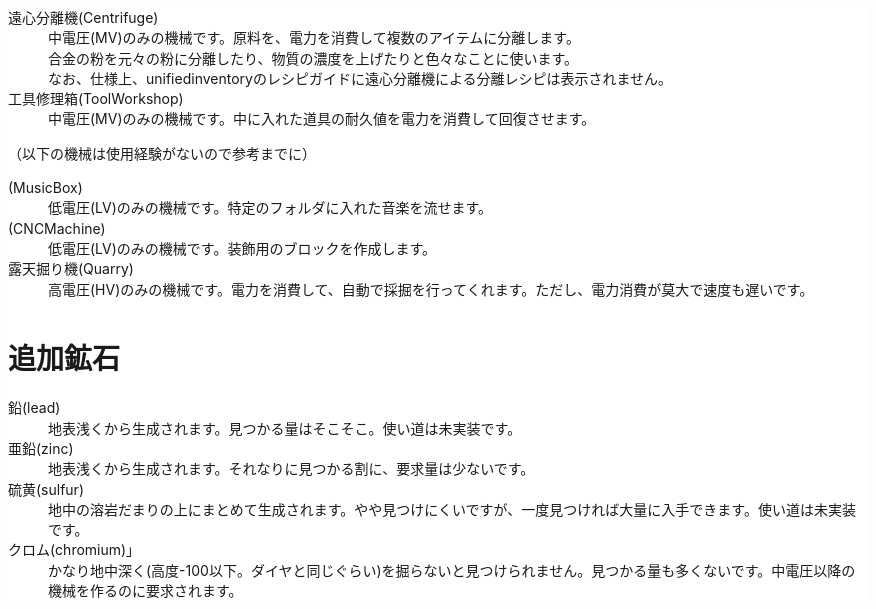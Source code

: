   <dt>遠心分離機(Centrifuge)</dt>
  <dd>
    中電圧(MV)のみの機械です。原料を、電力を消費して複数のアイテムに分離します。<br>
    合金の粉を元々の粉に分離したり、物質の濃度を上げたりと色々なことに使います。<br>
    なお、仕様上、unifiedinventoryのレシピガイドに遠心分離機による分離レシピは表示されません。
  </dd>

  <dt>工具修理箱(ToolWorkshop)</dt>
  <dd>
    中電圧(MV)のみの機械です。中に入れた道具の耐久値を電力を消費して回復させます。
  </dd>
</dl>

（以下の機械は使用経験がないので参考までに）
<dl>
  <dt>(MusicBox)</dt>
  <dd>
    低電圧(LV)のみの機械です。特定のフォルダに入れた音楽を流せます。
  </dd>

  <dt>(CNCMachine)</dt>
  <dd>
    低電圧(LV)のみの機械です。装飾用のブロックを作成します。
  </dd>

  <dt>露天掘り機(Quarry)</dt>
  <dd>
    高電圧(HV)のみの機械です。電力を消費して、自動で採掘を行ってくれます。ただし、電力消費が莫大で速度も遅いです。
  </dd>
</dl>

# 追加鉱石

<dl>
  <dt>鉛(lead)</dt>
  <dd>
    地表浅くから生成されます。見つかる量はそこそこ。使い道は未実装です。
  </dd>

  <dt>亜鉛(zinc)</dt>
  <dd>
    地表浅くから生成されます。それなりに見つかる割に、要求量は少ないです。
  </dd>

  <dt>硫黄(sulfur)</dt>
  <dd>
    地中の溶岩だまりの上にまとめて生成されます。やや見つけにくいですが、一度見つければ大量に入手できます。使い道は未実装です。
  </dd>

  <dt>クロム(chromium)」</dt>
  <dd>
    かなり地中深く(高度-100以下。ダイヤと同じぐらい)を掘らないと見つけられません。見つかる量も多くないです。中電圧以降の機械を作るのに要求されます。
  </dd>
